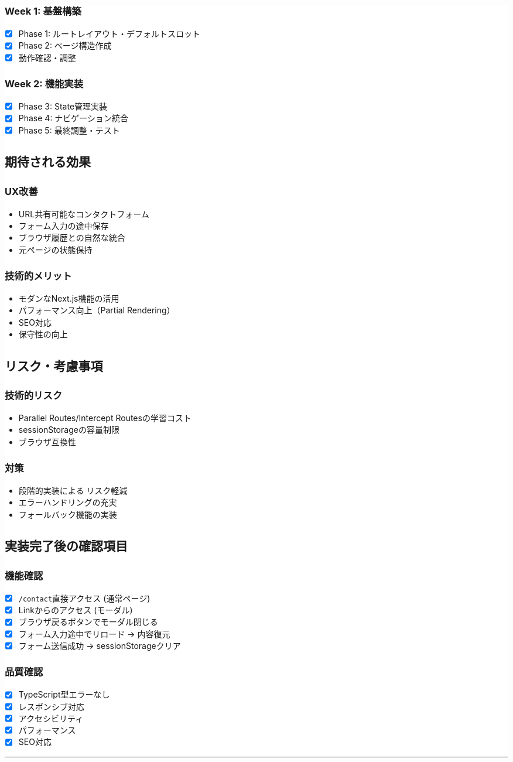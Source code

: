 ### Week 1: 基盤構築
- [x] Phase 1: ルートレイアウト・デフォルトスロット
- [x] Phase 2: ページ構造作成
- [x] 動作確認・調整

### Week 2: 機能実装
- [x] Phase 3: State管理実装
- [x] Phase 4: ナビゲーション統合
- [x] Phase 5: 最終調整・テスト

## 期待される効果

### UX改善
- URL共有可能なコンタクトフォーム
- フォーム入力の途中保存
- ブラウザ履歴との自然な統合
- 元ページの状態保持

### 技術的メリット
- モダンなNext.js機能の活用
- パフォーマンス向上（Partial Rendering）
- SEO対応
- 保守性の向上

## リスク・考慮事項

### 技術的リスク
- Parallel Routes/Intercept Routesの学習コスト
- sessionStorageの容量制限
- ブラウザ互換性

### 対策
- 段階的実装による リスク軽減
- エラーハンドリングの充実
- フォールバック機能の実装

## 実装完了後の確認項目

### 機能確認
- [x] `/contact`直接アクセス (通常ページ)
- [x] Linkからのアクセス (モーダル)
- [x] ブラウザ戻るボタンでモーダル閉じる
- [x] フォーム入力途中でリロード → 内容復元
- [x] フォーム送信成功 → sessionStorageクリア

### 品質確認
- [x] TypeScript型エラーなし
- [x] レスポンシブ対応
- [x] アクセシビリティ
- [x] パフォーマンス
- [x] SEO対応

---